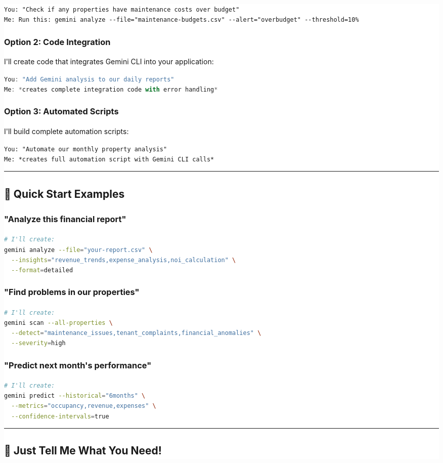 ```
You: "Check if any properties have maintenance costs over budget"
Me: Run this: gemini analyze --file="maintenance-budgets.csv" --alert="overbudget" --threshold=10%
```

### Option 2: Code Integration
I'll create code that integrates Gemini CLI into your application:

```typescript
You: "Add Gemini analysis to our daily reports"
Me: *creates complete integration code with error handling*
```

### Option 3: Automated Scripts
I'll build complete automation scripts:

```
You: "Automate our monthly property analysis"
Me: *creates full automation script with Gemini CLI calls*
```

---

## 🚀 Quick Start Examples

### "Analyze this financial report"
```bash
# I'll create:
gemini analyze --file="your-report.csv" \
  --insights="revenue_trends,expense_analysis,noi_calculation" \
  --format=detailed
```

### "Find problems in our properties"
```bash
# I'll create:
gemini scan --all-properties \
  --detect="maintenance_issues,tenant_complaints,financial_anomalies" \
  --severity=high
```

### "Predict next month's performance"
```bash
# I'll create:
gemini predict --historical="6months" \
  --metrics="occupancy,revenue,expenses" \
  --confidence-intervals=true
```

---

## 🎯 Just Tell Me What You Need!

